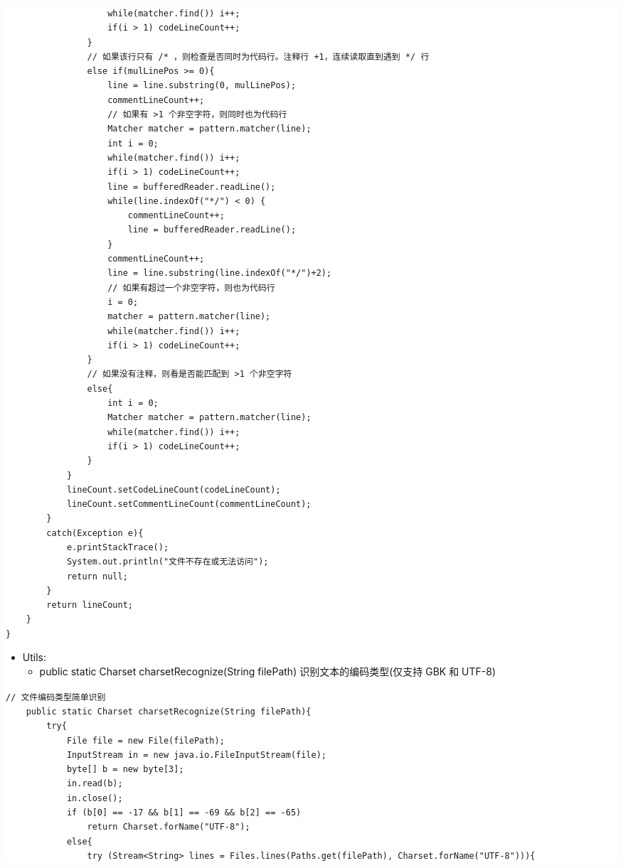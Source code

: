 ```
                    while(matcher.find()) i++;
                    if(i > 1) codeLineCount++;
                }
                // 如果该行只有 /* ，则检查是否同时为代码行。注释行 +1，连续读取直到遇到 */ 行
                else if(mulLinePos >= 0){
                    line = line.substring(0, mulLinePos);
                    commentLineCount++;
                    // 如果有 >1 个非空字符，则同时也为代码行
                    Matcher matcher = pattern.matcher(line);
                    int i = 0;
                    while(matcher.find()) i++;
                    if(i > 1) codeLineCount++;
                    line = bufferedReader.readLine();
                    while(line.indexOf("*/") < 0) {
                        commentLineCount++;
                        line = bufferedReader.readLine();
                    }
                    commentLineCount++;
                    line = line.substring(line.indexOf("*/")+2);
                    // 如果有超过一个非空字符，则也为代码行
                    i = 0;
                    matcher = pattern.matcher(line);
                    while(matcher.find()) i++;
                    if(i > 1) codeLineCount++;
                }
                // 如果没有注释，则看是否能匹配到 >1 个非空字符
                else{
                    int i = 0;
                    Matcher matcher = pattern.matcher(line);
                    while(matcher.find()) i++;
                    if(i > 1) codeLineCount++;
                }
            }
            lineCount.setCodeLineCount(codeLineCount);
            lineCount.setCommentLineCount(commentLineCount);
        }
        catch(Exception e){
            e.printStackTrace();
            System.out.println("文件不存在或无法访问");
            return null;
        }
        return lineCount;
    }
}

```
- Utils:
    - public static Charset charsetRecognize(String filePath)                               识别文本的编码类型(仅支持 GBK 和 UTF-8)
```
// 文件编码类型简单识别
    public static Charset charsetRecognize(String filePath){
        try{
            File file = new File(filePath);
            InputStream in = new java.io.FileInputStream(file);
            byte[] b = new byte[3];
            in.read(b);
            in.close();
            if (b[0] == -17 && b[1] == -69 && b[2] == -65)
                return Charset.forName("UTF-8");
            else{
                try (Stream<String> lines = Files.lines(Paths.get(filePath), Charset.forName("UTF-8"))){
```